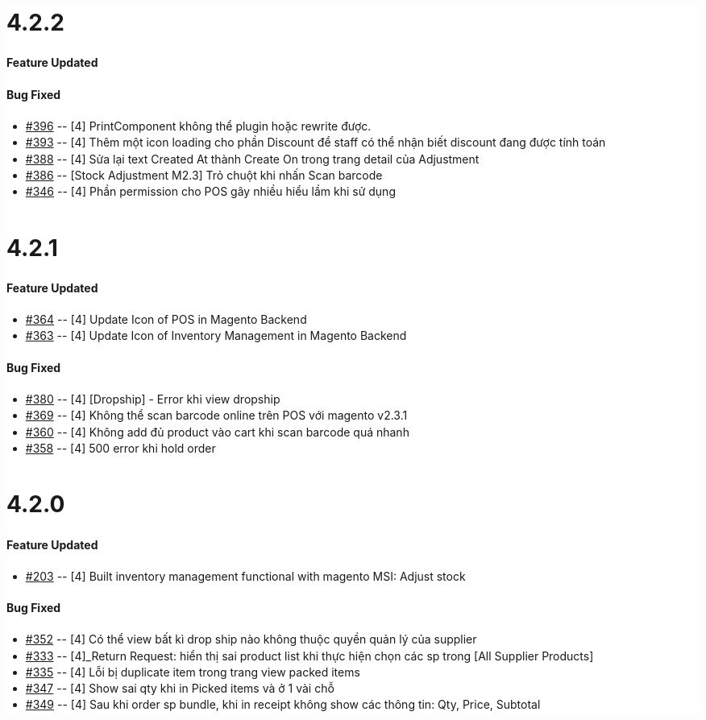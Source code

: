 4.2.2
=============

#### Feature Updated

#### Bug Fixed
* [#396](https://github.com/Magestore/pos-enterprise/issues/396) -- [4] PrintComponent không thể plugin hoặc rewrite được.
* [#393](https://github.com/Magestore/pos-enterprise/issues/393) -- [4] Thêm một icon loading cho phần Discount để staff có thể nhận biết discount đang được tính toán
* [#388](https://github.com/Magestore/pos-enterprise/issues/388) -- [4] Sửa lại text Created At thành Create On trong trang detail của Adjustment
* [#386](https://github.com/Magestore/pos-enterprise/issues/386) -- [Stock Adjustment M2.3] Trỏ chuột khi nhấn Scan barcode
* [#346](https://github.com/Magestore/pos-enterprise/issues/346) -- [4] Phần permission cho POS gây nhiều hiểu lầm khi sử dụng

4.2.1
=============

#### Feature Updated
* [#364](https://github.com/Magestore/pos-enterprise/issues/364) -- [4] Update Icon of POS in Magento Backend
* [#363](https://github.com/Magestore/pos-enterprise/issues/363) -- [4] Update Icon of Inventory Management in Magento Backend

#### Bug Fixed
* [#380](https://github.com/Magestore/pos-enterprise/issues/380) -- [4] [Dropship] - Error khi view dropship
* [#369](https://github.com/Magestore/pos-enterprise/issues/369) -- [4] Không thể scan barcode online trên POS với magento v2.3.1
* [#360](https://github.com/Magestore/pos-enterprise/issues/360) -- [4] Không add đủ product vào cart khi scan barcode quá nhanh
* [#358](https://github.com/Magestore/pos-enterprise/issues/358) -- [4] 500 error khi hold order

4.2.0
=============

#### Feature Updated
* [#203](https://github.com/Magestore/pos-enterprise/issues/203) -- [4] Built inventory management functional with magento MSI: Adjust stock

#### Bug Fixed
* [#352](https://github.com/Magestore/pos-enterprise/issues/352) -- [4] Có thể view bất kì drop ship nào không thuộc quyền quản lý của supplier
* [#333](https://github.com/Magestore/pos-enterprise/issues/333) -- [4]_Return Request: hiển thị sai product list khi thực hiện chọn các sp trong [All Supplier Products]
* [#335](https://github.com/Magestore/pos-enterprise/issues/335) -- [4] Lỗi bị duplicate item trong trang view packed items
* [#347](https://github.com/Magestore/pos-enterprise/issues/347) -- [4] Show sai qty khi in Picked items và ở 1 vài chỗ
* [#349](https://github.com/Magestore/pos-enterprise/issues/349) -- [4] Sau khi order sp bundle, khi in receipt không show các thông tin: Qty, Price, Subtotal
